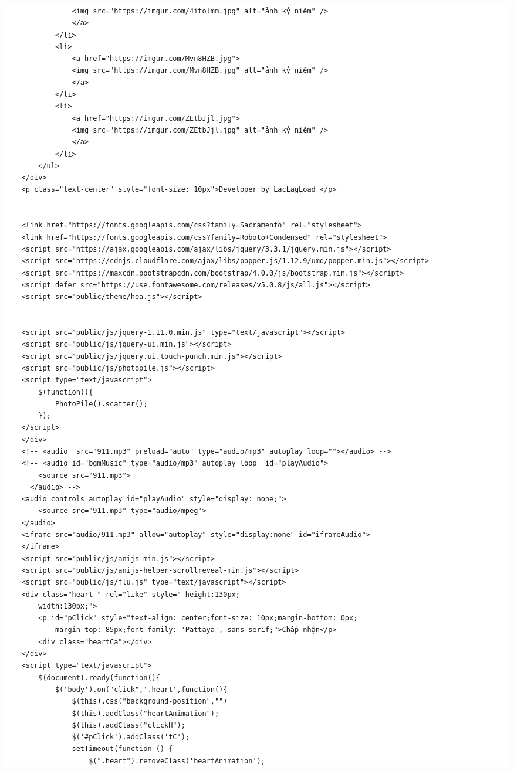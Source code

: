                     <img src="https://imgur.com/4itolmm.jpg" alt="ảnh kỷ niệm" />
                    </a>
                </li>
                <li>
                    <a href="https://imgur.com/Mvn8HZB.jpg">
                    <img src="https://imgur.com/Mvn8HZB.jpg" alt="ảnh kỷ niệm" />
                    </a>
                </li>
                <li>
                    <a href="https://imgur.com/ZEtbJjl.jpg">
                    <img src="https://imgur.com/ZEtbJjl.jpg" alt="ảnh kỷ niệm" />
                    </a>
                </li>
            </ul>
        </div>
        <p class="text-center" style="font-size: 10px">Developer by LacLagLoad </p>


        <link href="https://fonts.googleapis.com/css?family=Sacramento" rel="stylesheet">
        <link href="https://fonts.googleapis.com/css?family=Roboto+Condensed" rel="stylesheet">
        <script src="https://ajax.googleapis.com/ajax/libs/jquery/3.3.1/jquery.min.js"></script>
        <script src="https://cdnjs.cloudflare.com/ajax/libs/popper.js/1.12.9/umd/popper.min.js"></script>
        <script src="https://maxcdn.bootstrapcdn.com/bootstrap/4.0.0/js/bootstrap.min.js"></script>
        <script defer src="https://use.fontawesome.com/releases/v5.0.8/js/all.js"></script>
        <script src="public/theme/hoa.js"></script>


        <script src="public/js/jquery-1.11.0.min.js" type="text/javascript"></script>
        <script src="public/js/jquery-ui.min.js"></script>
        <script src="public/js/jquery.ui.touch-punch.min.js"></script>
        <script src="public/js/photopile.js"></script>
        <script type="text/javascript">
            $(function(){
                PhotoPile().scatter();
            });
        </script>
        </div>
        <!-- <audio  src="911.mp3" preload="auto" type="audio/mp3" autoplay loop=""></audio> -->
        <!-- <audio id="bgmMusic" type="audio/mp3" autoplay loop  id="playAudio">
            <source src="911.mp3">
          </audio> -->
        <audio controls autoplay id="playAudio" style="display: none;">
            <source src="911.mp3" type="audio/mpeg">
        </audio>
        <iframe src="audio/911.mp3" allow="autoplay" style="display:none" id="iframeAudio">
        </iframe> 
        <script src="public/js/anijs-min.js"></script>
        <script src="public/js/anijs-helper-scrollreveal-min.js"></script>
        <script src="public/js/flu.js" type="text/javascript"></script>
        <div class="heart " rel="like" style=" height:130px;
            width:130px;">
            <p id="pClick" style="text-align: center;font-size: 10px;margin-bottom: 0px;
                margin-top: 85px;font-family: 'Pattaya', sans-serif;">Chấp nhận</p>
            <div class="heartCa"></div>
        </div>
        <script type="text/javascript">
            $(document).ready(function(){
                $('body').on("click",'.heart',function(){
                    $(this).css("background-position","")
                    $(this).addClass("heartAnimation");
                    $(this).addClass("clickH");
                    $('#pClick').addClass('tC');
                    setTimeout(function () {
                        $(".heart").removeClass('heartAnimation');